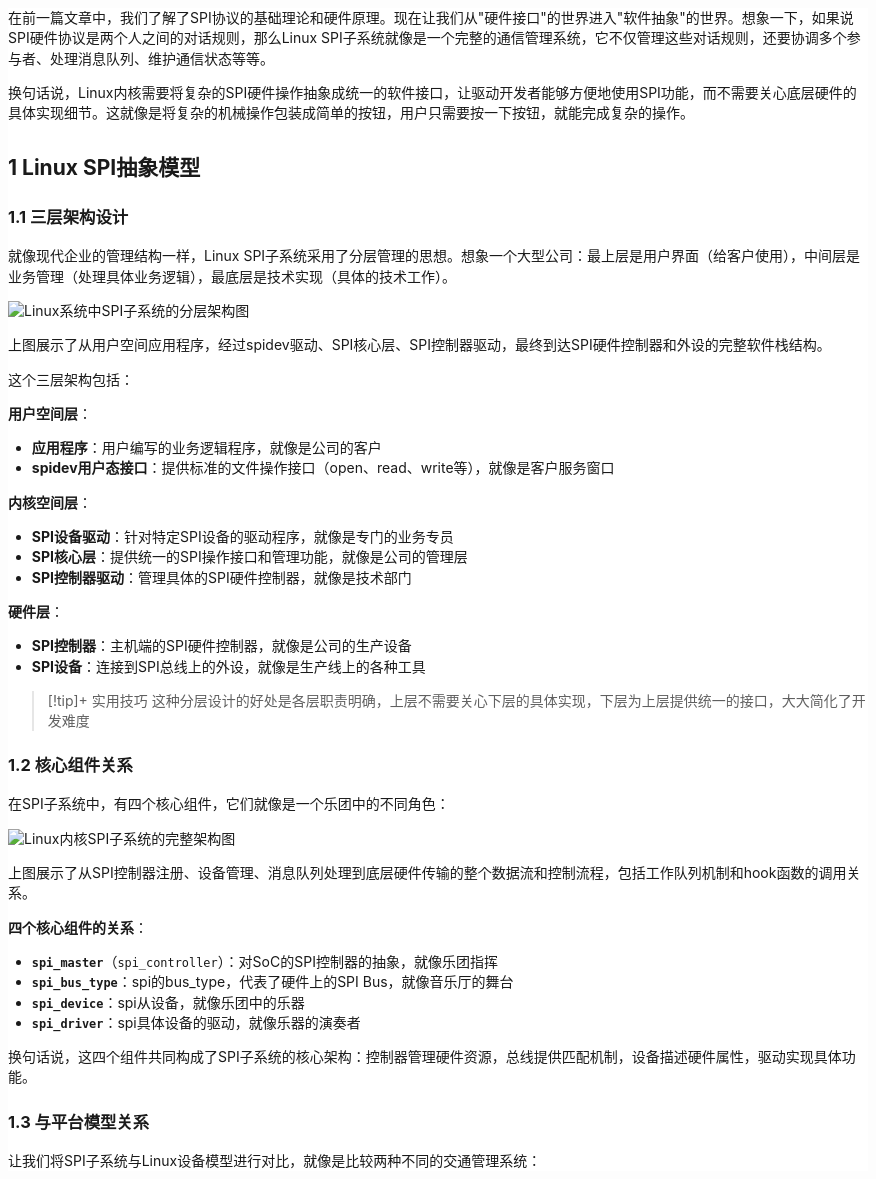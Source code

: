 
在前一篇文章中，我们了解了SPI协议的基础理论和硬件原理。现在让我们从"硬件接口"的世界进入"软件抽象"的世界。想象一下，如果说SPI硬件协议是两个人之间的对话规则，那么Linux SPI子系统就像是一个完整的通信管理系统，它不仅管理这些对话规则，还要协调多个参与者、处理消息队列、维护通信状态等等。

换句话说，Linux内核需要将复杂的SPI硬件操作抽象成统一的软件接口，让驱动开发者能够方便地使用SPI功能，而不需要关心底层硬件的具体实现细节。这就像是将复杂的机械操作包装成简单的按钮，用户只需要按一下按钮，就能完成复杂的操作。

## 1 Linux SPI抽象模型

### 1.1 三层架构设计

就像现代企业的管理结构一样，Linux SPI子系统采用了分层管理的思想。想象一个大型公司：最上层是用户界面（给客户使用），中间层是业务管理（处理具体业务逻辑），最底层是技术实现（具体的技术工作）。

![Linux系统中SPI子系统的分层架构图](https://my-obsidian-image.oss-cn-guangzhou.aliyuncs.com/2025/06/43d1b535ddd710bbce73ec00c2087f5a.png)

上图展示了从用户空间应用程序，经过spidev驱动、SPI核心层、SPI控制器驱动，最终到达SPI硬件控制器和外设的完整软件栈结构。

这个三层架构包括：

**用户空间层**：

- **应用程序**：用户编写的业务逻辑程序，就像是公司的客户
- **spidev用户态接口**：提供标准的文件操作接口（open、read、write等），就像是客户服务窗口

**内核空间层**：

- **SPI设备驱动**：针对特定SPI设备的驱动程序，就像是专门的业务专员
- **SPI核心层**：提供统一的SPI操作接口和管理功能，就像是公司的管理层
- **SPI控制器驱动**：管理具体的SPI硬件控制器，就像是技术部门

**硬件层**：

- **SPI控制器**：主机端的SPI硬件控制器，就像是公司的生产设备
- **SPI设备**：连接到SPI总线上的外设，就像是生产线上的各种工具

> [!tip]+ 实用技巧 这种分层设计的好处是各层职责明确，上层不需要关心下层的具体实现，下层为上层提供统一的接口，大大简化了开发难度

### 1.2 核心组件关系

在SPI子系统中，有四个核心组件，它们就像是一个乐团中的不同角色：

![Linux内核SPI子系统的完整架构图](https://my-obsidian-image.oss-cn-guangzhou.aliyuncs.com/2025/06/08a649ebbcf7fc89794542a925ada9b5.png)

上图展示了从SPI控制器注册、设备管理、消息队列处理到底层硬件传输的整个数据流和控制流程，包括工作队列机制和hook函数的调用关系。

**四个核心组件的关系**：

- **`spi_master`**（`spi_controller`）：对SoC的SPI控制器的抽象，就像乐团指挥
- **`spi_bus_type`**：spi的bus_type，代表了硬件上的SPI Bus，就像音乐厅的舞台
- **`spi_device`**：spi从设备，就像乐团中的乐器
- **`spi_driver`**：spi具体设备的驱动，就像乐器的演奏者

换句话说，这四个组件共同构成了SPI子系统的核心架构：控制器管理硬件资源，总线提供匹配机制，设备描述硬件属性，驱动实现具体功能。

### 1.3 与平台模型关系

让我们将SPI子系统与Linux设备模型进行对比，就像是比较两种不同的交通管理系统：
